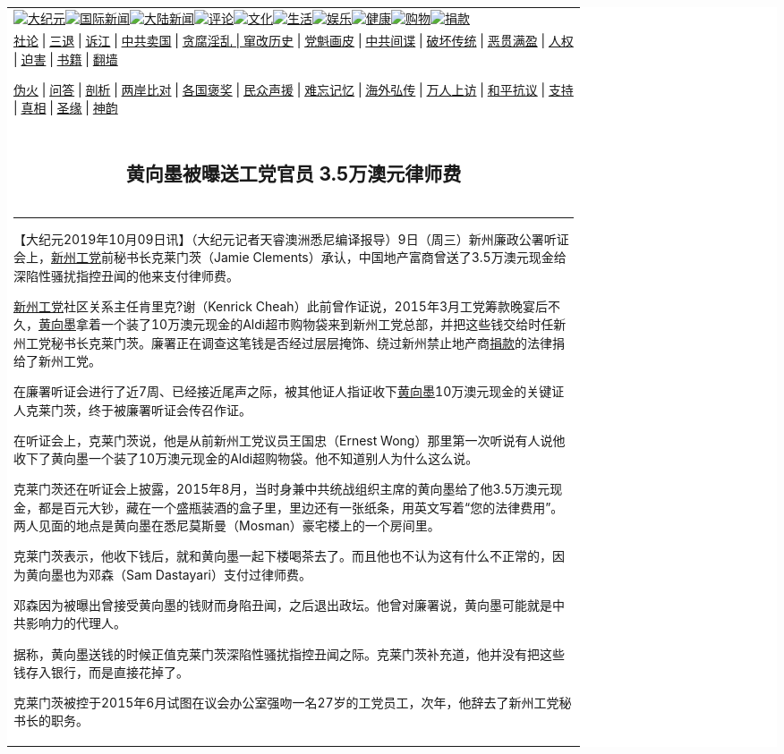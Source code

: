 <a name="1" id="1" target="_blank"></a><span id="1"></span>
<table border="0"><tr><td colspan="2" VALIGN=TOP><a href="https://github.com/clbjqp2826/djy/blob/master/gb/nsc413.md#1"><img src="https://raw.githubusercontent.com/clbjqp2826/www/master/t/djy/1.jpg" title="大纪元"></a><a href="https://github.com/clbjqp2826/djy/blob/master/gb/n24hr.md#1"><img src="https://raw.githubusercontent.com/clbjqp2826/www/master/t/djy/3.jpg" title="国际新闻"></a><a href="https://github.com/clbjqp2826/djy/blob/master/gb/nsc413.md#1"><img src="https://raw.githubusercontent.com/clbjqp2826/www/master/t/djy/4.jpg" title="大陆新闻"></a><a href="https://github.com/clbjqp2826/djy/blob/master/gb/news392.md#1"><img src="https://raw.githubusercontent.com/clbjqp2826/www/master/t/djy/5.jpg" title="评论"></a><a href="https://github.com/clbjqp2826/djy/blob/master/gb/news2007.md#1"><img src="https://raw.githubusercontent.com/clbjqp2826/www/master/t/djy/6.jpg" title="文化"></a><a href="https://github.com/clbjqp2826/djy/blob/master/gb/news2008.md#1"><img src="https://raw.githubusercontent.com/clbjqp2826/www/master/t/djy/7.jpg" title="生活"></a><a href="https://github.com/clbjqp2826/djy/blob/master/gb/ncyule.md#1"><img src="https://raw.githubusercontent.com/clbjqp2826/www/master/t/djy/8.jpg" title="娱乐"></a><a href="https://github.com/clbjqp2826/djy/blob/master/gb/nsc1002.md#1"><img src="https://raw.githubusercontent.com/clbjqp2826/www/master/t/djy/9.jpg" title="健康"><a href="https://www.youlucky.com"><img src="https://raw.githubusercontent.com/clbjqp2826/www/master/t/djy/10.jpg" title="购物"></a><a href="https://www.supportepoch.org/donation?utm_medium=epochtimes&utm_source=referral&utm_campaign=donate_button_djyhomepage"><img src="https://raw.githubusercontent.com/clbjqp2826/www/master/t/djy/12.jpg" title="捐款"></a></td></tr>
<tr><td colspan="2" VALIGN=TOP><a target="_blank" href="https://git.io/fjCRf">社论</a> | <a target="_blank" href="https://github.com/clbjqp2826/djy/blob/master/gb/nf5657.md#1">三退</a> | <a target="_blank" href="https://github.com/clbjqp2826/djy/blob/master/gb/nf6123.md#1">诉江</a> | <a target="_blank" href="https://github.com/clbjqp2826/djy/blob/master/gb/nf1176117.md#1">中共卖国</a> | <a target="_blank" href="https://github.com/clbjqp2826/djy/blob/master/gb/nf5773.md#1">贪腐淫乱 | <a target="_blank" href="https://github.com/clbjqp2826/djy/blob/master/gb/nf1176115.md#1">窜改历史</a> | <a target="_blank" href="https://github.com/clbjqp2826/djy/blob/master/gb/nf1176107.md#1">党魁画皮</a> | <a target="_blank" href="https://github.com/clbjqp2826/djy/blob/master/gb/nf1320400.md#1">中共间谍</a> | <a target="_blank" href="https://github.com/clbjqp2826/djy/blob/master/gb/nf1176114.md#1">破坏传统</a> | <a target="_blank" href="https://github.com/clbjqp2826/djy/blob/master/gb/nf5287.md#1">恶贯满盈</a> | <a target="_blank" href="https://github.com/clbjqp2826/djy/blob/master/gb/ncid278.md#1">人权</a> | <a target="_blank" href="https://github.com/clbjqp2826/djy/blob/master/gb/nf1176111.md#1">迫害</a> | <a target="_blank" href="https://github.com/clbjqp2826/djy/blob/master/gb/nf1235328.md#1">书籍</a> | <a target="_blank" href="https://github.com/clbjqp2826/www/blob/master/README.md?zsrh#1">翻墙</a></p><p><a target="_blank" href="https://github.com/clbjqp2826/djy/blob/master/gb/nf5562.md#1">伪火</a> | <a target="_blank" href="https://github.com/clbjqp2826/djy/blob/master/gb/nf4378.md#1">问答</a> | <a target="_blank" href="https://github.com/clbjqp2826/djy/blob/master/gb/nf5792.md#1">剖析</a> | <a target="_blank" href="https://github.com/clbjqp2826/djy/blob/master/gb/nf5735.md#1">两岸比对</a> | <a target="_blank" href="https://github.com/clbjqp2826/djy/blob/master/gb/nf6119.md#1">各国褒奖</a> | <a target="_blank" href="https://github.com/clbjqp2826/djy/blob/master/gb/nf6120.md#1">民众声援</a> | <a target="_blank" href="https://github.com/clbjqp2826/djy/blob/master/gb/nf1188594.md#1">难忘记忆</a> | <a target="_blank" href="https://github.com/clbjqp2826/djy/blob/master/gb/nf3180.md#1">海外弘传</a> | <a target="_blank" href="https://github.com/clbjqp2826/djy/blob/master/gb/nf5410.md#1">万人上访</a> | <a target="_blank" href="https://github.com/clbjqp2826/ntdtv/blob/master/gb/prog1530_1.md#1">和平抗议</a> | <a target="_blank" href="https://github.com/clbjqp2826/djy/blob/master/gb/nf4386.md#1">支持</a> | <a target="_blank" href="https://github.com/clbjqp2826/djy/blob/master/gb/nf4389.md#1">真相</a> | <a target="_blank" href="https://github.com/clbjqp2826/djy/blob/master/gb/nf5790.md#1">圣缘</a> | <a target="_blank" href="https://github.com/clbjqp2826/djy/blob/master/gb/nf4786.md#1">神韵</a></td></tr>
<tr><td VALIGN=TOP width="626"><h2 align=center>黄向墨被曝送工党官员 3.5万澳元律师费</h2>

<h6></h6>
<hr>
<p>【大纪元2019年10月09日讯】（大纪元记者天睿澳洲悉尼编译报导）9日（周三）新州廉政公署听证会上，<a href="https://github.com/clbjqp2826/djy/blob/master/gb/tag/%E6%96%B0%E5%B7%9E%E5%B7%A5%E5%85%9A.md">新州工党</a>前秘书长克莱门茨（Jamie Clements）承认，中国地产富商曾送了3.5万澳元现金给深陷性骚扰指控丑闻的他来支付律师费。</p>
<p><a href="https://github.com/clbjqp2826/djy/blob/master/gb/tag/%E6%96%B0%E5%B7%9E%E5%B7%A5%E5%85%9A.md">新州工党</a>社区关系主任肯里克?谢（Kenrick Cheah）此前曾作证说，2015年3月工党筹款晚宴后不久，<a href="https://github.com/clbjqp2826/djy/blob/master/gb/tag/%E9%BB%84%E5%90%91%E5%A2%A8.md">黄向墨</a>拿着一个装了10万澳元现金的Aldi超市购物袋来到新州工党总部，并把这些钱交给时任新州工党秘书长克莱门茨。廉署正在调查这笔钱是否经过层层掩饰、绕过新州禁止地产商<a href="https://github.com/clbjqp2826/djy/blob/master/gb/tag/%E6%8D%90%E6%AC%BE.md">捐款</a>的法律捐给了新州工党。</p>
<p>在廉署听证会进行了近7周、已经接近尾声之际，被其他证人指证收下<a href="https://github.com/clbjqp2826/djy/blob/master/gb/tag/%E9%BB%84%E5%90%91%E5%A2%A8.md">黄向墨</a>10万澳元现金的关键证人克莱门茨，终于被廉署听证会传召作证。</p>
<p>在听证会上，克莱门茨说，他是从前新州工党议员王国忠（Ernest Wong）那里第一次听说有人说他收下了黄向墨一个装了10万澳元现金的Aldi超购物袋。他不知道别人为什么这么说。</p>
<p>克莱门茨还在听证会上披露，2015年8月，当时身兼中共统战组织主席的黄向墨给了他3.5万澳元现金，都是百元大钞，藏在一个盛瓶装酒的盒子里，里边还有一张纸条，用英文写着“您的法律费用”。两人见面的地点是黄向墨在悉尼莫斯曼（Mosman）豪宅楼上的一个房间里。</p>
<p>克莱门茨表示，他收下钱后，就和黄向墨一起下楼喝茶去了。而且他也不认为这有什么不正常的，因为黄向墨也为邓森（Sam Dastayari）支付过律师费。</p>
<p>邓森因为被曝出曾接受黄向墨的钱财而身陷丑闻，之后退出政坛。他曾对廉署说，黄向墨可能就是中共影响力的代理人。</p>
<p>据称，黄向墨送钱的时候正值克莱门茨深陷性骚扰指控丑闻之际。克莱门茨补充道，他并没有把这些钱存入银行，而是直接花掉了。</p>
<p>克莱门茨被控于2015年6月试图在议会办公室强吻一名27岁的工党员工，次年，他辞去了新州工党秘书长的职务。</p>